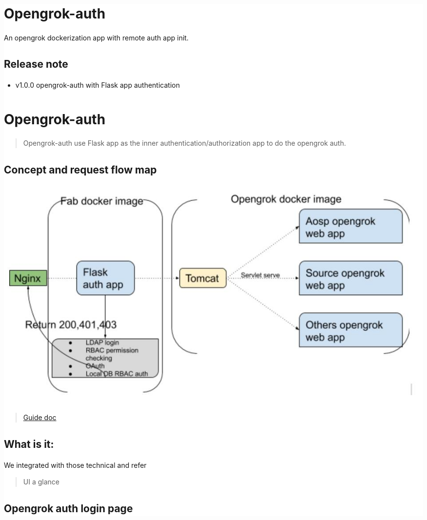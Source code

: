 # Opengrok-auth

 An opengrok dockerization app with remote auth app init.

 ## Release note
  - v1.0.0 opengrok-auth with Flask app authentication


Opengrok-auth
==========
> Opengrok-auth use Flask app as the inner authentication/authorization app to do the opengrok auth.

## Concept and request flow map
![Req flow](./docs/img/req.jpg)


> [Guide doc](https://cw1427.github.io/opengrok-auth/)

 What is it:
 -----------

We integrated with those technical and refer

> UI a glance

 ## Opengrok auth login page